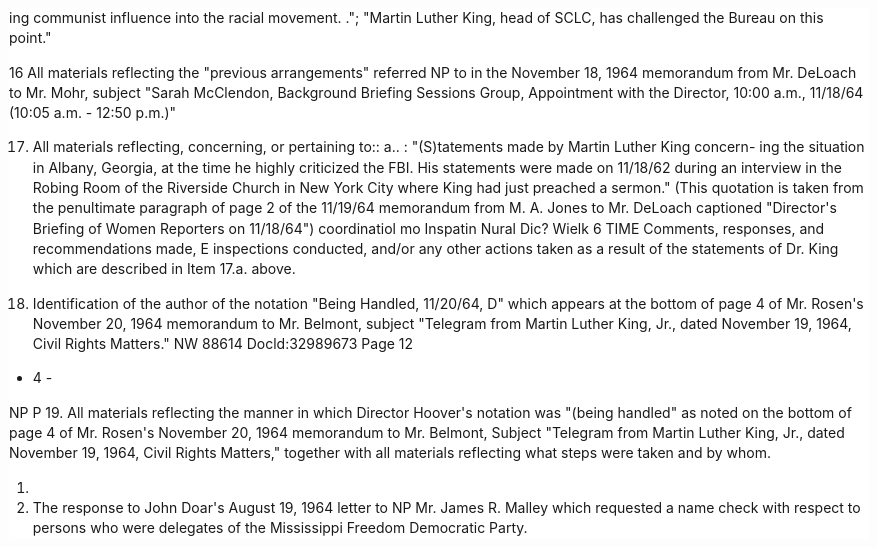 ing communist influence into the racial movement. .";
"Martin Luther King, head of SCLC, has challenged the
Bureau on this point."

16 All materials reflecting the "previous arrangements" referred
NP
to in the November 18, 1964 memorandum from Mr. DeLoach to
Mr. Mohr, subject "Sarah McClendon, Background Briefing
Sessions Group, Appointment with the Director, 10:00 a.m.,
11/18/64 (10:05 a.m. - 12:50 p.m.)"

17. All materials reflecting, concerning, or pertaining to::
a..
:
"(S)tatements made by Martin Luther King concern-
ing the situation in Albany, Georgia, at the time he
highly criticized the FBI. His statements were made
on 11/18/62 during an interview in the Robing Room of
the Riverside Church in New York City where King had
just preached a sermon." (This quotation is taken
from the penultimate paragraph of page 2 of the 11/19/64
memorandum from M. A. Jones to Mr. DeLoach captioned
"Director's Briefing of Women Reporters on 11/18/64")
coordinatiol mo
Inspatin
Nural Dic?
Wielk
6
TIME
Comments, responses, and recommendations made,
E inspections conducted, and/or any other actions taken as
a result of the statements of Dr. King which are described
in Item 17.a. above.

18. Identification of the author of the notation "Being Handled,
11/20/64, D" which appears at the bottom of page 4 of Mr.
Rosen's November 20, 1964 memorandum to Mr. Belmont, subject
"Telegram from Martin Luther King, Jr., dated November 19,
1964, Civil Rights Matters."
NW 88614 Docld:32989673 Page 12

- 4 -

NP
P
19. All materials reflecting the manner in which Director
Hoover's notation was "(being handled" as noted on the
bottom of page 4 of Mr. Rosen's November 20, 1964 memorandum
to Mr. Belmont, Subject "Telegram from Martin Luther King,
Jr., dated November 19, 1964, Civil Rights Matters,"
together with all materials reflecting what steps were
taken and by whom.

1.
20. The response to John Doar's August 19, 1964 letter to
NP Mr. James R. Malley which requested a name check with
respect to persons who were delegates of the Mississippi
Freedom Democratic Party.
